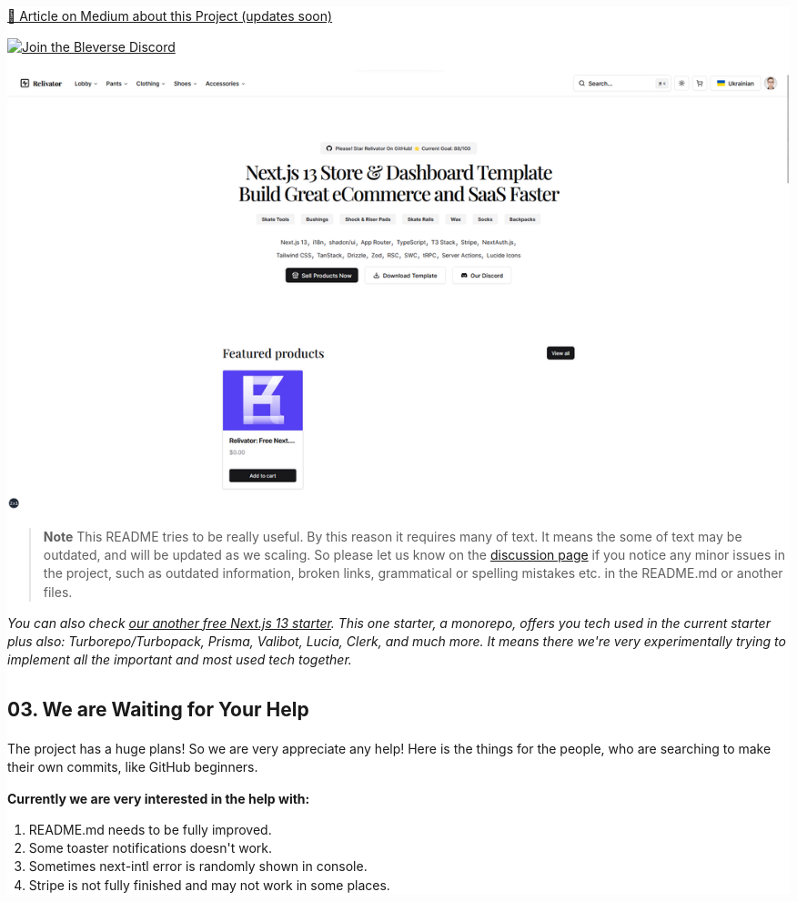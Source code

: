[📑 Article on Medium about this Project (updates soon)](https://cutt.ly/awf6fScS)

[![Join the Bleverse Discord](https://discordapp.com/api/guilds/1075533942096150598/widget.png?style=banner2)][bleverse-discord]

![Bleverse Relivator Landing Page Screenshot](/public/screenshot.png)

> **Note**
> This README tries to be really useful. By this reason it requires many of text. It means the some of text may be outdated, and will be updated as we scaling. So please let us know on the [discussion page](https://github.com/blefnk/relivator/discussions/6) if you notice any minor issues in the project, such as outdated information, broken links, grammatical or spelling mistakes etc. in the README.md or another files.

_You can also check [our another free Next.js 13 starter](https://github.com/blefnk/reliverse). This one starter, a monorepo, offers you tech used in the current starter plus also: Turborepo/Turbopack, Prisma, Valibot, Lucia, Clerk, and much more. It means there we're very experimentally trying to implement all the important and most used tech together._

## 03. We are Waiting for Your Help

The project has a huge plans! So we are very appreciate any help! Here is the things for the people, who are searching to make their own commits, like GitHub beginners.

**Currently we are very interested in the help with:**

1. README.md needs to be fully improved.
2. Some toaster notifications doesn't work.
3. Sometimes next-intl error is randomly shown in console.
4. Stripe is not fully finished and may not work in some places.


[bleverse-discord]: https://discord.gg/Pb8uKbwpsJ